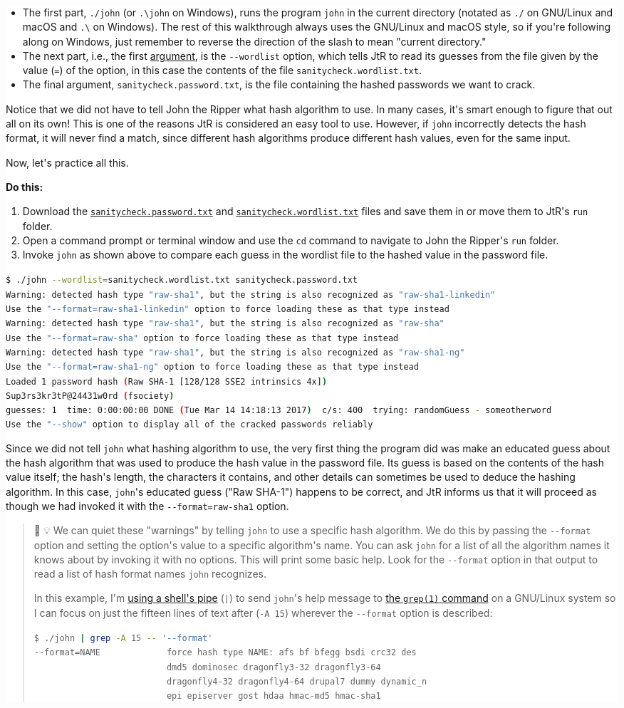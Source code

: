 * The first part, `./john` (or `.\john` on Windows), runs the program `john` in the current directory (notated as `./` on GNU/Linux and macOS and `.\` on Windows). The rest of this walkthrough always uses the GNU/Linux and macOS style, so if you're following along on Windows, just remember to reverse the direction of the slash to mean "current directory."
* The next part, i.e., the first [argument](https://bash.cyberciti.biz/guide/Shell_command_line_parameters#What_is_a_command_line_argument.3F), is the `--wordlist` option, which tells JtR to read its guesses from the file given by the value (`=`) of the option, in this case the contents of the file `sanitycheck.wordlist.txt`.
* The final argument, `sanitycheck.password.txt`, is the file containing the hashed passwords we want to crack.

Notice that we did not have to tell John the Ripper what hash algorithm to use. In many cases, it's smart enough to figure that out all on its own! This is one of the reasons JtR is considered an easy tool to use. However, if `john` incorrectly detects the hash format, it will never find a match, since different hash algorithms produce different hash values, even for the same input.

Now, let's practice all this.

**Do this:**

1. Download the [`sanitycheck.password.txt`](sanitycheck.password.txt?raw=true) and [`sanitycheck.wordlist.txt`](sanitycheck.wordlist.txt?raw=true) files and save them in or move them to JtR's `run` folder.
1. Open a command prompt or terminal window and use the `cd` command to navigate to John the Ripper's `run` folder.
1. Invoke `john` as shown above to compare each guess in the wordlist file to the hashed value in the password file.

```sh
$ ./john --wordlist=sanitycheck.wordlist.txt sanitycheck.password.txt
Warning: detected hash type "raw-sha1", but the string is also recognized as "raw-sha1-linkedin"
Use the "--format=raw-sha1-linkedin" option to force loading these as that type instead
Warning: detected hash type "raw-sha1", but the string is also recognized as "raw-sha"
Use the "--format=raw-sha" option to force loading these as that type instead
Warning: detected hash type "raw-sha1", but the string is also recognized as "raw-sha1-ng"
Use the "--format=raw-sha1-ng" option to force loading these as that type instead
Loaded 1 password hash (Raw SHA-1 [128/128 SSE2 intrinsics 4x])
Sup3rs3kr3tP@24431w0rd (fsociety)
guesses: 1  time: 0:00:00:00 DONE (Tue Mar 14 14:18:13 2017)  c/s: 400  trying: randomGuess - someotherword
Use the "--show" option to display all of the cracked passwords reliably
```

Since we did not tell `john` what hashing algorithm to use, the very first thing the program did was make an educated guess about the hash algorithm that was used to produce the hash value in the password file. Its guess is based on the contents of the hash value itself; the hash's length, the characters it contains, and other details can sometimes be used to deduce the hashing algorithm. In this case, `john`'s educated guess ("Raw SHA-1") happens to be correct, and JtR informs us that it will proceed as though we had invoked it with the `--format=raw-sha1` option.

> :beginner: :bulb: We can quiet these "warnings" by telling `john` to use a specific hash algorithm. We do this by passing the `--format` option and setting the option's value to a specific algorithm's name. You can ask `john` for a list of all the algorithm names it knows about by invoking it with no options. This will print some basic help. Look for the `--format` option in that output to read a list of hash format names `john` recognizes.
> 
> In this example, I'm [using a shell's pipe](https://bash.cyberciti.biz/guide/Pipes) (`|`) to send `john`'s help message to [the `grep(1)` command](https://linux.die.net/man/1/grep) on a GNU/Linux system so I can focus on just the fifteen lines of text after (`-A 15`) wherever the `--format` option is described:
> 
> ```sh
> $ ./john | grep -A 15 -- '--format'
> --format=NAME             force hash type NAME: afs bf bfegg bsdi crc32 des
>                           dmd5 dominosec dragonfly3-32 dragonfly3-64
>                           dragonfly4-32 dragonfly4-64 drupal7 dummy dynamic_n
>                           epi episerver gost hdaa hmac-md5 hmac-sha1